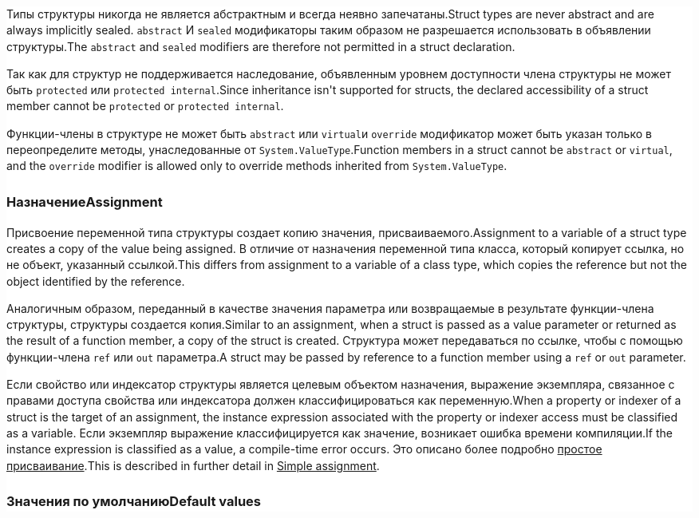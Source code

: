 <span data-ttu-id="9f53a-162">Типы структуры никогда не является абстрактным и всегда неявно запечатаны.</span><span class="sxs-lookup"><span data-stu-id="9f53a-162">Struct types are never abstract and are always implicitly sealed.</span></span> <span data-ttu-id="9f53a-163">`abstract` И `sealed` модификаторы таким образом не разрешается использовать в объявлении структуры.</span><span class="sxs-lookup"><span data-stu-id="9f53a-163">The `abstract` and `sealed` modifiers are therefore not permitted in a struct declaration.</span></span>

<span data-ttu-id="9f53a-164">Так как для структур не поддерживается наследование, объявленным уровнем доступности члена структуры не может быть `protected` или `protected internal`.</span><span class="sxs-lookup"><span data-stu-id="9f53a-164">Since inheritance isn't supported for structs, the declared accessibility of a struct member cannot be `protected` or `protected internal`.</span></span>

<span data-ttu-id="9f53a-165">Функции-члены в структуре не может быть `abstract` или `virtual`и `override` модификатор может быть указан только в переопределите методы, унаследованные от `System.ValueType`.</span><span class="sxs-lookup"><span data-stu-id="9f53a-165">Function members in a struct cannot be `abstract` or `virtual`, and the `override` modifier is allowed only to override methods inherited from `System.ValueType`.</span></span>

### <a name="assignment"></a><span data-ttu-id="9f53a-166">Назначение</span><span class="sxs-lookup"><span data-stu-id="9f53a-166">Assignment</span></span>

<span data-ttu-id="9f53a-167">Присвоение переменной типа структуры создает копию значения, присваиваемого.</span><span class="sxs-lookup"><span data-stu-id="9f53a-167">Assignment to a variable of a struct type creates a copy of the value being assigned.</span></span> <span data-ttu-id="9f53a-168">В отличие от назначения переменной типа класса, который копирует ссылка, но не объект, указанный ссылкой.</span><span class="sxs-lookup"><span data-stu-id="9f53a-168">This differs from assignment to a variable of a class type, which copies the reference but not the object identified by the reference.</span></span>

<span data-ttu-id="9f53a-169">Аналогичным образом, переданный в качестве значения параметра или возвращаемые в результате функции-члена структуры, структуры создается копия.</span><span class="sxs-lookup"><span data-stu-id="9f53a-169">Similar to an assignment, when a struct is passed as a value parameter or returned as the result of a function member, a copy of the struct is created.</span></span> <span data-ttu-id="9f53a-170">Структура может передаваться по ссылке, чтобы с помощью функции-члена `ref` или `out` параметра.</span><span class="sxs-lookup"><span data-stu-id="9f53a-170">A struct may be passed by reference to a function member using a `ref` or `out` parameter.</span></span>

<span data-ttu-id="9f53a-171">Если свойство или индексатор структуры является целевым объектом назначения, выражение экземпляра, связанное с правами доступа свойства или индексатора должен классифицироваться как переменную.</span><span class="sxs-lookup"><span data-stu-id="9f53a-171">When a property or indexer of a struct is the target of an assignment, the instance expression associated with the property or indexer access must be classified as a variable.</span></span> <span data-ttu-id="9f53a-172">Если экземпляр выражение классифицируется как значение, возникает ошибка времени компиляции.</span><span class="sxs-lookup"><span data-stu-id="9f53a-172">If the instance expression is classified as a value, a compile-time error occurs.</span></span> <span data-ttu-id="9f53a-173">Это описано более подробно [простое присваивание](expressions.md#simple-assignment).</span><span class="sxs-lookup"><span data-stu-id="9f53a-173">This is described in further detail in [Simple assignment](expressions.md#simple-assignment).</span></span>

### <a name="default-values"></a><span data-ttu-id="9f53a-174">Значения по умолчанию</span><span class="sxs-lookup"><span data-stu-id="9f53a-174">Default values</span></span>
